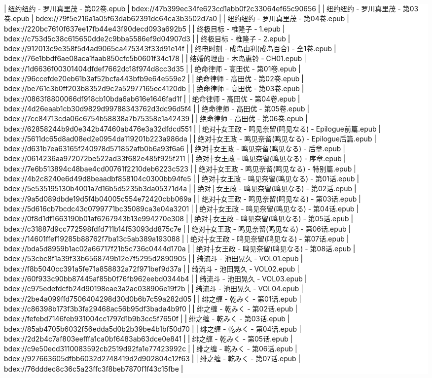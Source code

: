 | 纽约纽约 - 罗川真里茂 - 第02卷.epub | bdex://47b399ec34fe623cd1abb0f2c33064ef65c90656 |
| 纽约纽约 - 罗川真里茂 - 第03卷.epub | bdex://79f5e216a1a05f63dab62391dc64ca3b3502d7a0 |
| 纽约纽约 - 罗川真里茂 - 第04卷.epub | bdex://220bc7610f637ee17fb44e43f90decd093a692b5 |
| 终极目标 - 椎隆子 - 1.epub | bdex://c753d5c38c615650dde2c9bba5586ef9d04907d3 |
| 终极目标 - 椎隆子 - 2.epub | bdex://912013c9e358f5d4ad9065ca475343f33d91e14f |
| 终电时刻 - 成岛由利(成岛百合) - 全1卷.epub | bdex://76e1bbdf6ae08aca1faab850cfc5b0601f34c178 |
| 结婚的理由 - 木岛惠铃 - CH01.epub | bdex://1d6636f00301404dfdef7662dc18f974d8cc3d35 |
| 绝命律师 - 高田优 - 第01卷.epub | bdex://96ccefde20eb61b3af52bcfa443bfb9e64e559e2 |
| 绝命律师 - 高田优 - 第02卷.epub | bdex://be761c3b0ff203b8352d9c2a52977165ec4120db |
| 绝命律师 - 高田优 - 第03卷.epub | bdex://0863f8800066df918cb10bda6ab616e1646fad1f |
| 绝命律师 - 高田优 - 第04卷.epub | bdex://4d26eaab1cb30d9829d99788343762d3dc96d5f4 |
| 绝命律师 - 高田优 - 第05卷.epub | bdex://7cc84713cda06c6754b58838a7b75358e1a42439 |
| 绝命律师 - 高田优 - 第06卷.epub | bdex://62858244b9d0e342b47460ab476e3a32dfdcd551 |
| 绝对┼女王政 - 鸣见奈留(鸣见なる) - Epilogue前篇.epub | bdex://5611dc65d8ad08ed2e0954da119201b223a986da |
| 绝对┼女王政 - 鸣见奈留(鸣见なる) - Epilogue后篇.epub | bdex://d631b7ea63165f240978d571852afb0b6a93f6a6 |
| 绝对┼女王政 - 鸣见奈留(鸣见なる) - 后章.epub | bdex://0614236aa972072be522ad33f682e485f925f211 |
| 绝对┼女王政 - 鸣见奈留(鸣见なる) - 序章.epub | bdex://7e6b513894c48bae4cd00761f2210deb6223c523 |
| 绝对┼女王政 - 鸣见奈留(鸣见なる) - 特别篇.epub | bdex://4b2c8240e6d49d8beaadbf858104c0300bb94fe5 |
| 绝对┼女王政 - 鸣见奈留(鸣见なる) - 第01话.epub | bdex://5e535195130b4001a7d16b5d5235b3da05371d4a |
| 绝对┼女王政 - 鸣见奈留(鸣见なる) - 第02话.epub | bdex://9a5d089dbde19d5f4b04005c554e72420cbb069a |
| 绝对┼女王政 - 鸣见奈留(鸣见なる) - 第03话.epub | bdex://5d616cb7bcdc43c0799771bc35089ca3e04a3201 |
| 绝对┼女王政 - 鸣见奈留(鸣见なる) - 第04话.epub | bdex://0f8d1df1663190b01af6267943b13e994270e308 |
| 绝对┼女王政 - 鸣见奈留(鸣见なる) - 第05话.epub | bdex://c31887d9cc772598fdfd711b14f53093dd875c7e |
| 绝对┼女王政 - 鸣见奈留(鸣见なる) - 第06话.epub | bdex://14601ffef19285b88762f7ba13c5ab389a193088 |
| 绝对┼女王政 - 鸣见奈留(鸣见なる) - 第07话.epub | bdex://bda5d8959b1ac02a66717f21b5c736c0444d170a |
| 绝对┼女王政 - 鸣见奈留(鸣见なる) - 第08话.epub | bdex://53cbc8f1a39f33b6568749b12e7f5295d2890905 |
| 绮流斗 - 池田晃久 - VOL01.epub | bdex://f8b5040cc391a5fe71a858832a72f971bef9d37a |
| 绮流斗 - 池田晃久 - VOL02.epub | bdex://60f933c90bb87445af85b0f76fb962eebd0344b4 |
| 绮流斗 - 池田晃久 - VOL03.epub | bdex://c975edefdcfb24d90198eae3a2ac038906e19f2b |
| 绮流斗 - 池田晃久 - VOL04.epub | bdex://2be4a099ffd7506404298d30d0b6b7c59a282d05 |
| 绯之缠 - 乾みく - 第01话.epub | bdex://c86398b173f3b3fa29468ac56b95df3bada4b9f0 |
| 绯之缠 - 乾みく - 第02话.epub | bdex://fefebd7146feb931004cc1797d1b9b3cc5f7650f |
| 绯之缠 - 乾みく - 第03话.epub | bdex://85ab4705b6032f56edda5d0b2b39be4b1bf50d70 |
| 绯之缠 - 乾みく - 第04话.epub | bdex://2d2b4c7af803eefffa1ca0bf6483ab63dce0e841 |
| 绯之缠 - 乾みく - 第05话.epub | bdex://c9e50ecd3110083592cb2519d92fa1e77423992c |
| 绯之缠 - 乾みく - 第06话.epub | bdex://927663605dfbb6032d2748419d2d902804c12f63 |
| 绯之缠 - 乾みく - 第07话.epub | bdex://76dddec8c36c5a23ffc3f8beb7870f1f43c15fbe |